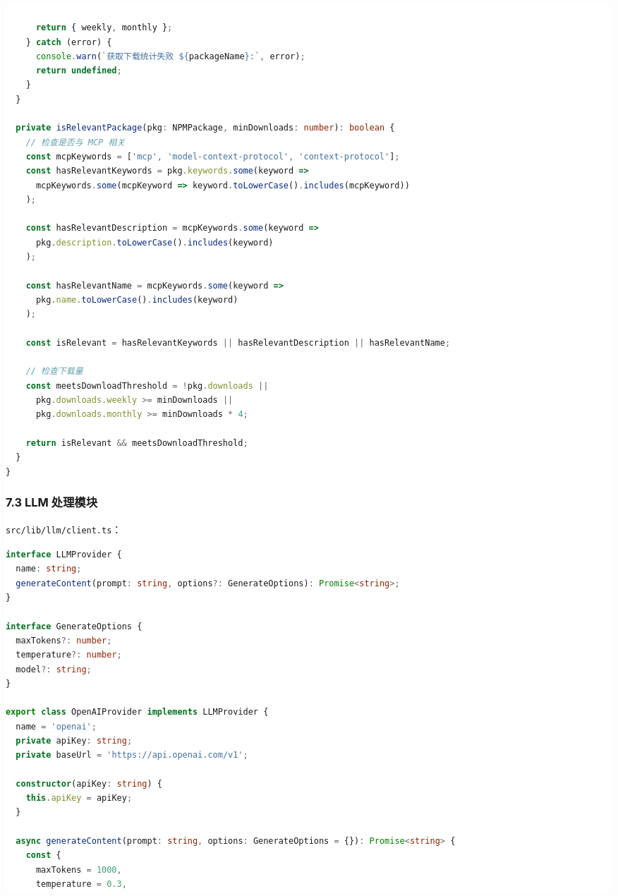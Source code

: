 ```typescript

      return { weekly, monthly };
    } catch (error) {
      console.warn(`获取下载统计失败 ${packageName}:`, error);
      return undefined;
    }
  }

  private isRelevantPackage(pkg: NPMPackage, minDownloads: number): boolean {
    // 检查是否与 MCP 相关
    const mcpKeywords = ['mcp', 'model-context-protocol', 'context-protocol'];
    const hasRelevantKeywords = pkg.keywords.some(keyword => 
      mcpKeywords.some(mcpKeyword => keyword.toLowerCase().includes(mcpKeyword))
    );

    const hasRelevantDescription = mcpKeywords.some(keyword =>
      pkg.description.toLowerCase().includes(keyword)
    );

    const hasRelevantName = mcpKeywords.some(keyword =>
      pkg.name.toLowerCase().includes(keyword)
    );

    const isRelevant = hasRelevantKeywords || hasRelevantDescription || hasRelevantName;

    // 检查下载量
    const meetsDownloadThreshold = !pkg.downloads || 
      pkg.downloads.weekly >= minDownloads || 
      pkg.downloads.monthly >= minDownloads * 4;

    return isRelevant && meetsDownloadThreshold;
  }
}
```

### 7.3 LLM 处理模块

`src/lib/llm/client.ts`：
```typescript
interface LLMProvider {
  name: string;
  generateContent(prompt: string, options?: GenerateOptions): Promise<string>;
}

interface GenerateOptions {
  maxTokens?: number;
  temperature?: number;
  model?: string;
}

export class OpenAIProvider implements LLMProvider {
  name = 'openai';
  private apiKey: string;
  private baseUrl = 'https://api.openai.com/v1';

  constructor(apiKey: string) {
    this.apiKey = apiKey;
  }

  async generateContent(prompt: string, options: GenerateOptions = {}): Promise<string> {
    const {
      maxTokens = 1000,
      temperature = 0.3,
```